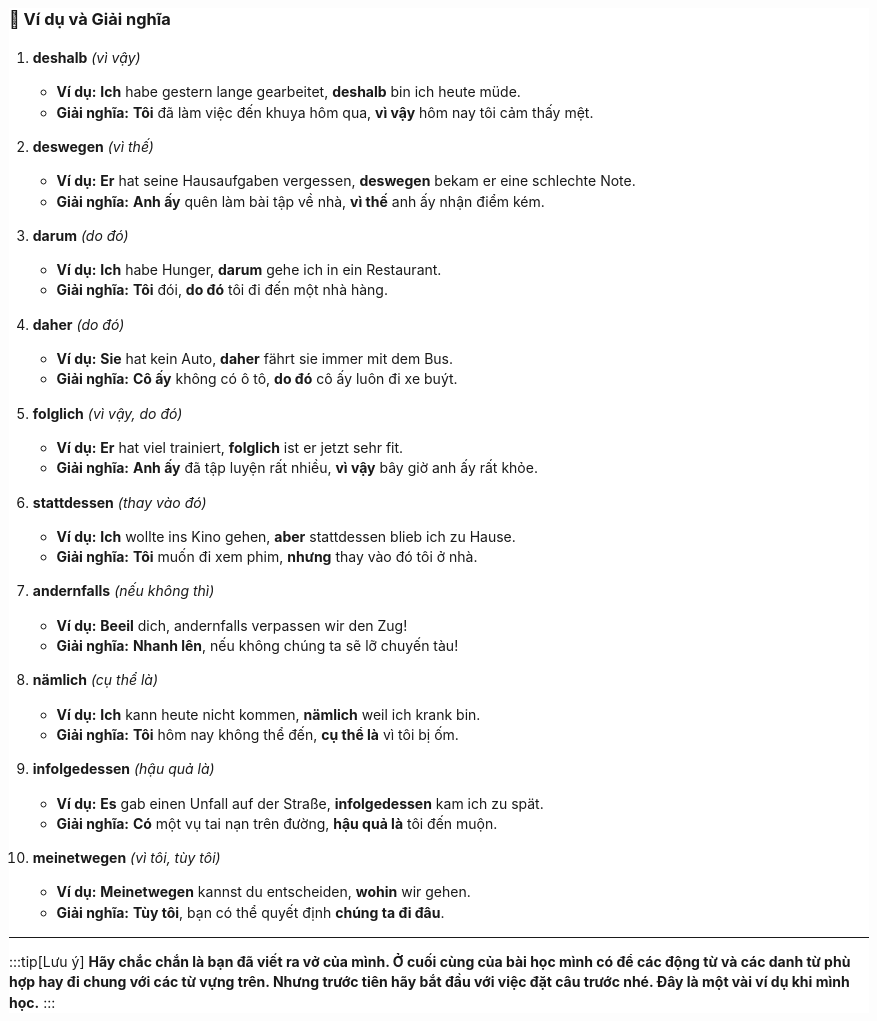 ### **📌 Ví dụ và Giải nghĩa**

1. **deshalb** _(vì vậy)_
    
    - **Ví dụ:** **Ich** habe gestern lange gearbeitet, **deshalb** bin ich heute müde.
    - **Giải nghĩa:** **Tôi** đã làm việc đến khuya hôm qua, **vì vậy** hôm nay tôi cảm thấy mệt.
2. **deswegen** _(vì thế)_
    
    - **Ví dụ:** **Er** hat seine Hausaufgaben vergessen, **deswegen** bekam er eine schlechte Note.
    - **Giải nghĩa:** **Anh ấy** quên làm bài tập về nhà, **vì thế** anh ấy nhận điểm kém.
3. **darum** _(do đó)_
    
    - **Ví dụ:** **Ich** habe Hunger, **darum** gehe ich in ein Restaurant.
    - **Giải nghĩa:** **Tôi** đói, **do đó** tôi đi đến một nhà hàng.
4. **daher** _(do đó)_
    
    - **Ví dụ:** **Sie** hat kein Auto, **daher** fährt sie immer mit dem Bus.
    - **Giải nghĩa:** **Cô ấy** không có ô tô, **do đó** cô ấy luôn đi xe buýt.
5. **folglich** _(vì vậy, do đó)_
    
    - **Ví dụ:** **Er** hat viel trainiert, **folglich** ist er jetzt sehr fit.
    - **Giải nghĩa:** **Anh ấy** đã tập luyện rất nhiều, **vì vậy** bây giờ anh ấy rất khỏe.
6. **stattdessen** _(thay vào đó)_
    
    - **Ví dụ:** **Ich** wollte ins Kino gehen, **aber** stattdessen blieb ich zu Hause.
    - **Giải nghĩa:** **Tôi** muốn đi xem phim, **nhưng** thay vào đó tôi ở nhà.
7. **andernfalls** _(nếu không thì)_
    
    - **Ví dụ:** **Beeil** dich, andernfalls verpassen wir den Zug!
    - **Giải nghĩa:** **Nhanh lên**, nếu không chúng ta sẽ lỡ chuyến tàu!
8. **nämlich** _(cụ thể là)_
    
    - **Ví dụ:** **Ich** kann heute nicht kommen, **nämlich** weil ich krank bin.
    - **Giải nghĩa:** **Tôi** hôm nay không thể đến, **cụ thể là** vì tôi bị ốm.
9. **infolgedessen** _(hậu quả là)_
    
    - **Ví dụ:** **Es** gab einen Unfall auf der Straße, **infolgedessen** kam ich zu spät.
    - **Giải nghĩa:** **Có** một vụ tai nạn trên đường, **hậu quả là** tôi đến muộn.
10. **meinetwegen** _(vì tôi, tùy tôi)_
    
	- **Ví dụ:** **Meinetwegen** kannst du entscheiden, **wohin** wir gehen.
	- **Giải nghĩa:** **Tùy tôi**, bạn có thể quyết định **chúng ta đi đâu**.


---
:::tip[Lưu ý]
**Hãy chắc chắn là bạn đã viết ra vở của mình. Ở cuối cùng của bài học mình có để các động từ và các danh từ phù hợp hay đi chung với các từ vựng trên. Nhưng trước tiên hãy bắt đầu với việc đặt câu trước nhé. Đây là một vài ví dụ khi mình học.**
:::